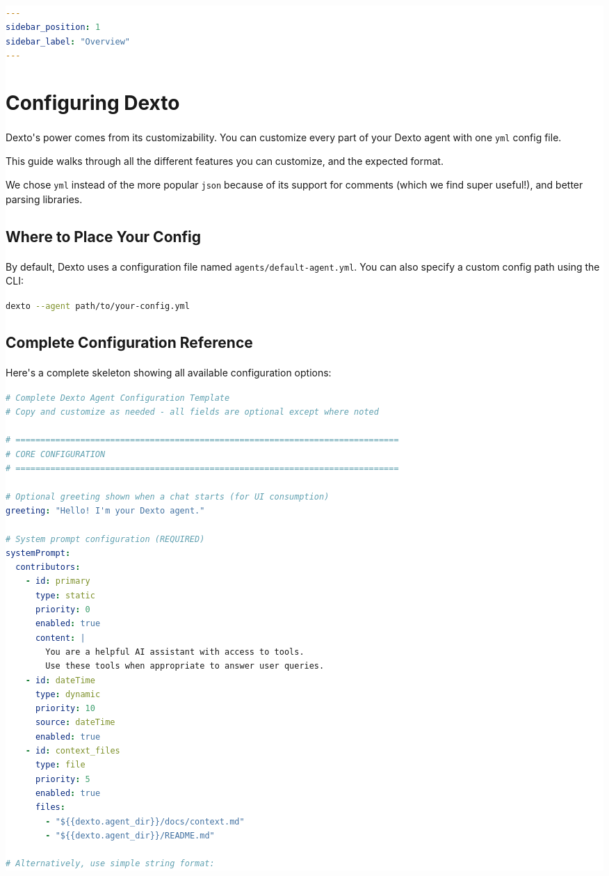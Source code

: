 ```yaml
---
sidebar_position: 1
sidebar_label: "Overview"
---
```


# Configuring Dexto

Dexto's power comes from its customizability. You can customize every part of your Dexto agent with one `yml` config file. 

This guide walks through all the different features you can customize, and the expected format.

We chose `yml` instead of the more popular `json` because of its support for comments (which we find super useful!), and better parsing libraries.

## Where to Place Your Config

By default, Dexto uses a configuration file named `agents/default-agent.yml`. You can also specify a custom config path using the CLI:

```bash
dexto --agent path/to/your-config.yml
```

## Complete Configuration Reference

Here's a complete skeleton showing all available configuration options:

```yaml
# Complete Dexto Agent Configuration Template
# Copy and customize as needed - all fields are optional except where noted

# =============================================================================
# CORE CONFIGURATION
# =============================================================================

# Optional greeting shown when a chat starts (for UI consumption)
greeting: "Hello! I'm your Dexto agent."

# System prompt configuration (REQUIRED)
systemPrompt:
  contributors:
    - id: primary
      type: static
      priority: 0
      enabled: true
      content: |
        You are a helpful AI assistant with access to tools.
        Use these tools when appropriate to answer user queries.
    - id: dateTime
      type: dynamic
      priority: 10
      source: dateTime
      enabled: true
    - id: context_files
      type: file
      priority: 5
      enabled: true
      files:
        - "${{dexto.agent_dir}}/docs/context.md"
        - "${{dexto.agent_dir}}/README.md"

# Alternatively, use simple string format:
```